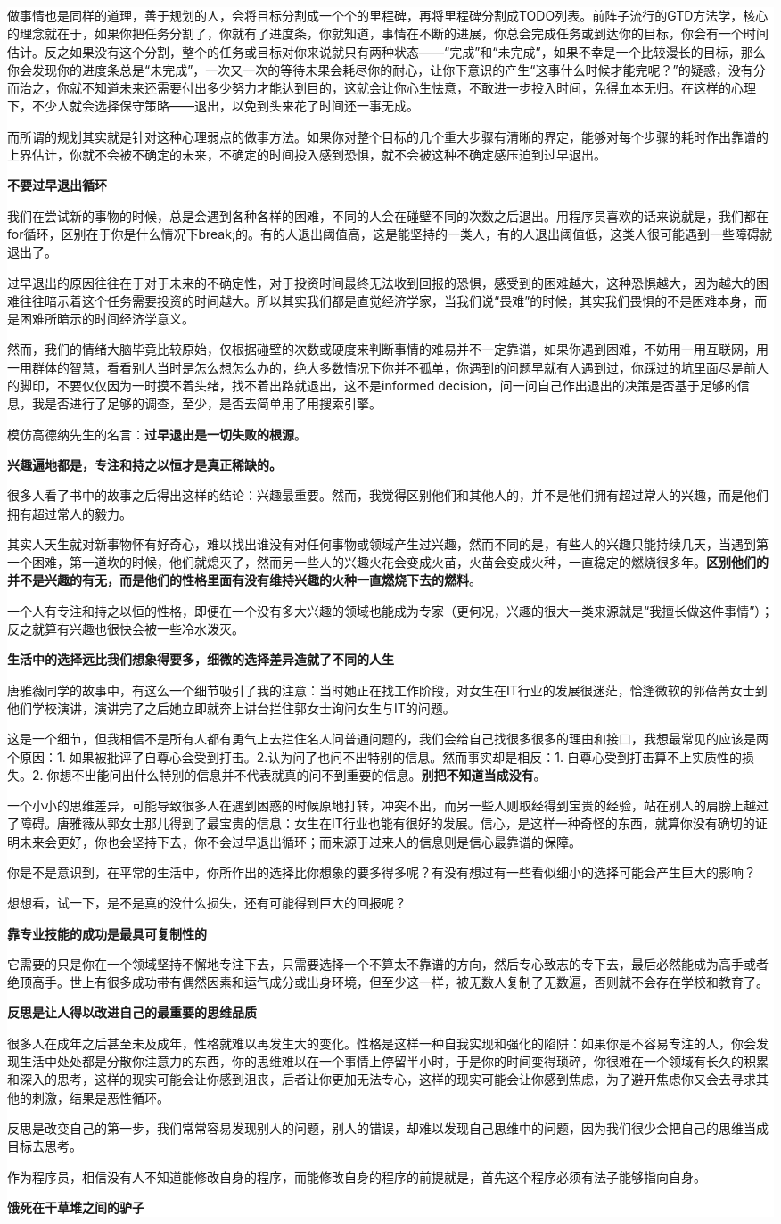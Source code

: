 做事情也是同样的道理，善于规划的人，会将目标分割成一个个的里程碑，再将里程碑分割成TODO列表。前阵子流行的GTD方法学，核心的理念就在于，如果你把任务分割了，你就有了进度条，你就知道，事情在不断的进展，你总会完成任务或到达你的目标，你会有一个时间估计。反之如果没有这个分割，整个的任务或目标对你来说就只有两种状态——“完成”和“未完成”，如果不幸是一个比较漫长的目标，那么你会发现你的进度条总是“未完成”，一次又一次的等待未果会耗尽你的耐心，让你下意识的产生“这事什么时候才能完呢？”的疑惑，没有分而治之，你就不知道未来还需要付出多少努力才能达到目的，这就会让你心生怯意，不敢进一步投入时间，免得血本无归。在这样的心理下，不少人就会选择保守策略——退出，以免到头来花了时间还一事无成。

而所谓的规划其实就是针对这种心理弱点的做事方法。如果你对整个目标的几个重大步骤有清晰的界定，能够对每个步骤的耗时作出靠谱的上界估计，你就不会被不确定的未来，不确定的时间投入感到恐惧，就不会被这种不确定感压迫到过早退出。

**不要过早退出循环**

我们在尝试新的事物的时候，总是会遇到各种各样的困难，不同的人会在碰壁不同的次数之后退出。用程序员喜欢的话来说就是，我们都在for循环，区别在于你是什么情况下break;的。有的人退出阈值高，这是能坚持的一类人，有的人退出阈值低，这类人很可能遇到一些障碍就退出了。

过早退出的原因往往在于对于未来的不确定性，对于投资时间最终无法收到回报的恐惧，感受到的困难越大，这种恐惧越大，因为越大的困难往往暗示着这个任务需要投资的时间越大。所以其实我们都是直觉经济学家，当我们说“畏难”的时候，其实我们畏惧的不是困难本身，而是困难所暗示的时间经济学意义。

然而，我们的情绪大脑毕竟比较原始，仅根据碰壁的次数或硬度来判断事情的难易并不一定靠谱，如果你遇到困难，不妨用一用互联网，用一用群体的智慧，看看别人当时是怎么想怎么办的，绝大多数情况下你并不孤单，你遇到的问题早就有人遇到过，你踩过的坑里面尽是前人的脚印，不要仅仅因为一时摸不着头绪，找不着出路就退出，这不是informed decision，问一问自己作出退出的决策是否基于足够的信息，我是否进行了足够的调查，至少，是否去简单用了用搜索引擎。

模仿高德纳先生的名言：**过早退出是一切失败的根源**。



**兴趣遍地都是，专注和持之以恒才是真正稀缺的。**

很多人看了书中的故事之后得出这样的结论：兴趣最重要。然而，我觉得区别他们和其他人的，并不是他们拥有超过常人的兴趣，而是他们拥有超过常人的毅力。

其实人天生就对新事物怀有好奇心，难以找出谁没有对任何事物或领域产生过兴趣，然而不同的是，有些人的兴趣只能持续几天，当遇到第一个困难，第一道坎的时候，他们就熄灭了，然而另一些人的兴趣火花会变成火苗，火苗会变成火种，一直稳定的燃烧很多年。**区别他们的并不是兴趣的有无，而是他们的性格里面有没有维持兴趣的火种一直燃烧下去的燃料**。

一个人有专注和持之以恒的性格，即便在一个没有多大兴趣的领域也能成为专家（更何况，兴趣的很大一类来源就是“我擅长做这件事情”）；反之就算有兴趣也很快会被一些冷水泼灭。

**生活中的选择远比我们想象得要多，细微的选择差异造就了不同的人生**

唐雅薇同学的故事中，有这么一个细节吸引了我的注意：当时她正在找工作阶段，对女生在IT行业的发展很迷茫，恰逢微软的郭蓓菁女士到他们学校演讲，演讲完了之后她立即就奔上讲台拦住郭女士询问女生与IT的问题。

这是一个细节，但我相信不是所有人都有勇气上去拦住名人问普通问题的，我们会给自己找很多很多的理由和接口，我想最常见的应该是两个原因：1. 如果被批评了自尊心会受到打击。2.认为问了也问不出特别的信息。然而事实却是相反：1. 自尊心受到打击算不上实质性的损失。2. 你想不出能问出什么特别的信息并不代表就真的问不到重要的信息。**别把不知道当成没有**。

一个小小的思维差异，可能导致很多人在遇到困惑的时候原地打转，冲突不出，而另一些人则取经得到宝贵的经验，站在别人的肩膀上越过了障碍。唐雅薇从郭女士那儿得到了最宝贵的信息：女生在IT行业也能有很好的发展。信心，是这样一种奇怪的东西，就算你没有确切的证明未来会更好，你也会坚持下去，你不会过早退出循环；而来源于过来人的信息则是信心最靠谱的保障。

你是不是意识到，在平常的生活中，你所作出的选择比你想象的要多得多呢？有没有想过有一些看似细小的选择可能会产生巨大的影响？

想想看，试一下，是不是真的没什么损失，还有可能得到巨大的回报呢？

**靠专业技能的成功是最具可复制性的**

它需要的只是你在一个领域坚持不懈地专注下去，只需要选择一个不算太不靠谱的方向，然后专心致志的专下去，最后必然能成为高手或者绝顶高手。世上有很多成功带有偶然因素和运气成分或出身环境，但至少这一样，被无数人复制了无数遍，否则就不会存在学校和教育了。

**反思是让人得以改进自己的最重要的思维品质**

很多人在成年之后甚至未及成年，性格就难以再发生大的变化。性格是这样一种自我实现和强化的陷阱：如果你是不容易专注的人，你会发现生活中处处都是分散你注意力的东西，你的思维难以在一个事情上停留半小时，于是你的时间变得琐碎，你很难在一个领域有长久的积累和深入的思考，这样的现实可能会让你感到沮丧，后者让你更加无法专心，这样的现实可能会让你感到焦虑，为了避开焦虑你又会去寻求其他的刺激，结果是恶性循环。

反思是改变自己的第一步，我们常常容易发现别人的问题，别人的错误，却难以发现自己思维中的问题，因为我们很少会把自己的思维当成目标去思考。

作为程序员，相信没有人不知道能修改自身的程序，而能修改自身的程序的前提就是，首先这个程序必须有法子能够指向自身。

**饿死在干草堆之间的驴子**
